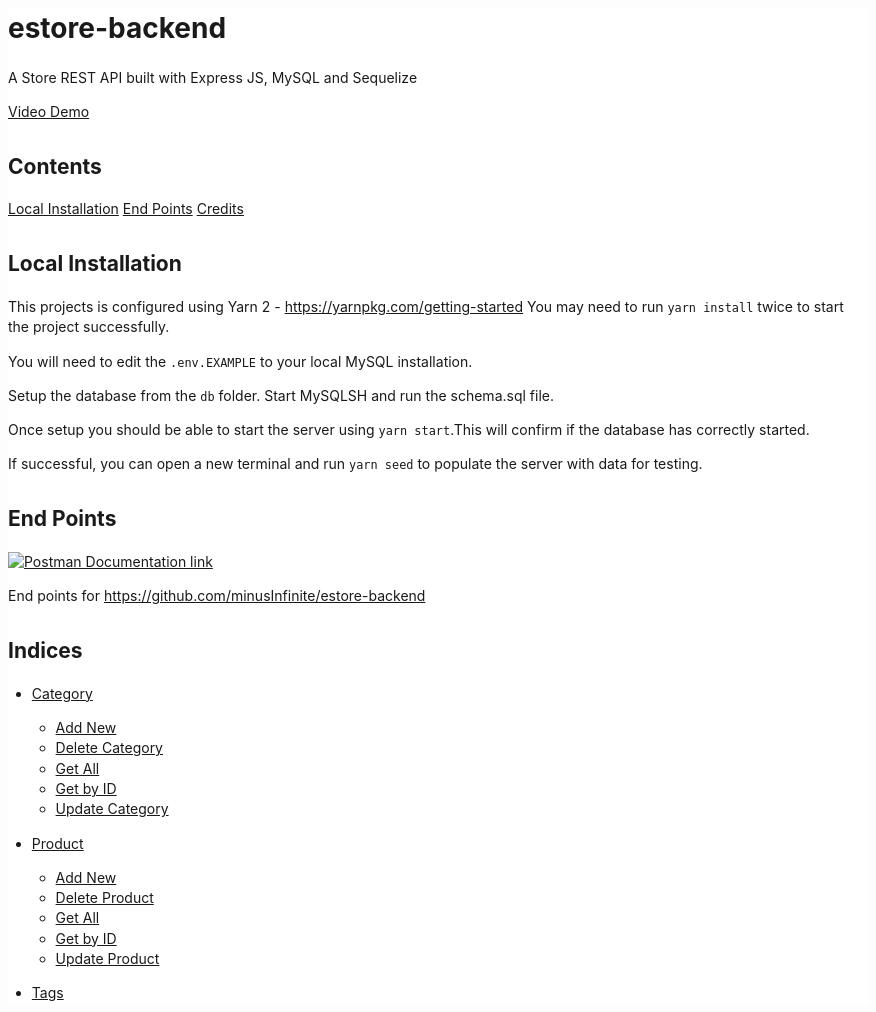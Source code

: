 # estore-backend

A Store REST API built with Express JS, MySQL and Sequelize

[Video Demo](https://youtu.be/axbreijhWV4)

## Contents

[Local Installation](#local-installation)
[End Points](#end-points)
[Credits](#credits)

## Local Installation

This projects is configured using Yarn 2 - <https://yarnpkg.com/getting-started>
You may need to run `yarn install` twice to start the project successfully.

You will need to edit the `.env.EXAMPLE` to your local MySQL installation.

Setup the database from the `db` folder. Start MySQLSH and run the schema.sql file.

Once setup you should be able to start the server using `yarn start`.This will confirm if the database has correctly started.

If successful, you can open a new terminal and run `yarn seed` to populate the server with data for testing.

## End Points

[![Postman Documentation link](https://img.shields.io/badge/Docs-View%20in%20Postman-orange)](https://documenter.getpostman.com/view/11790768/U16gP74m)

End points for <https://github.com/minusInfinite/estore-backend>

## Indices

-   [Category](#category)

    -   [Add New](#1-add-new)
    -   [Delete Category](#2-delete-category)
    -   [Get All](#3-get-all)
    -   [Get by ID](#4-get-by-id)
    -   [Update Category](#5-update-category)

-   [Product](#product)

    -   [Add New](#1-add-new-1)
    -   [Delete Product](#2-delete-product)
    -   [Get All](#3-get-all-1)
    -   [Get by ID](#4-get-by-id-1)
    -   [Update Product](#5-update-product)

-   [Tags](#tags)
